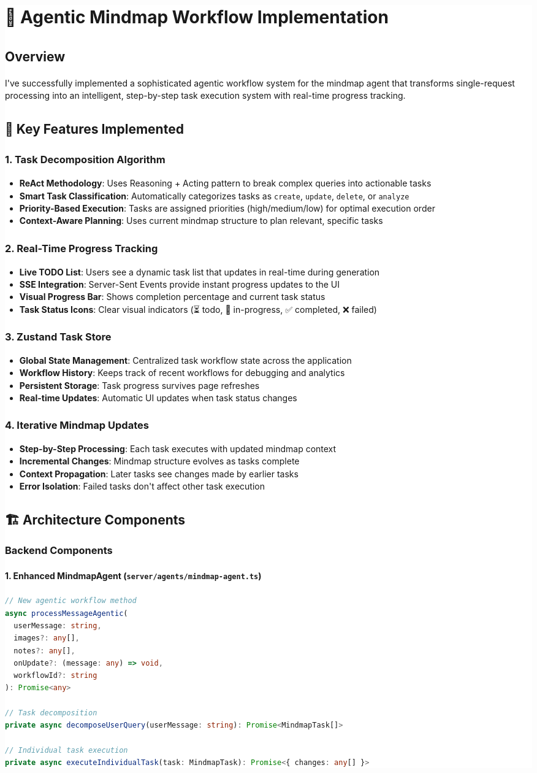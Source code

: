 # 🚀 Agentic Mindmap Workflow Implementation

## Overview

I've successfully implemented a sophisticated agentic workflow system for the mindmap agent that transforms single-request processing into an intelligent, step-by-step task execution system with real-time progress tracking.

## 🎯 Key Features Implemented

### 1. **Task Decomposition Algorithm** 
- **ReAct Methodology**: Uses Reasoning + Acting pattern to break complex queries into actionable tasks
- **Smart Task Classification**: Automatically categorizes tasks as `create`, `update`, `delete`, or `analyze`
- **Priority-Based Execution**: Tasks are assigned priorities (high/medium/low) for optimal execution order
- **Context-Aware Planning**: Uses current mindmap structure to plan relevant, specific tasks

### 2. **Real-Time Progress Tracking**
- **Live TODO List**: Users see a dynamic task list that updates in real-time during generation
- **SSE Integration**: Server-Sent Events provide instant progress updates to the UI
- **Visual Progress Bar**: Shows completion percentage and current task status
- **Task Status Icons**: Clear visual indicators (⏳ todo, 🔄 in-progress, ✅ completed, ❌ failed)

### 3. **Zustand Task Store**
- **Global State Management**: Centralized task workflow state across the application
- **Workflow History**: Keeps track of recent workflows for debugging and analytics
- **Persistent Storage**: Task progress survives page refreshes
- **Real-time Updates**: Automatic UI updates when task status changes

### 4. **Iterative Mindmap Updates**
- **Step-by-Step Processing**: Each task executes with updated mindmap context
- **Incremental Changes**: Mindmap structure evolves as tasks complete
- **Context Propagation**: Later tasks see changes made by earlier tasks
- **Error Isolation**: Failed tasks don't affect other task execution

## 🏗️ Architecture Components

### **Backend Components**

#### 1. **Enhanced MindmapAgent** (`server/agents/mindmap-agent.ts`)
```typescript
// New agentic workflow method
async processMessageAgentic(
  userMessage: string, 
  images?: any[], 
  notes?: any[], 
  onUpdate?: (message: any) => void,
  workflowId?: string
): Promise<any>

// Task decomposition
private async decomposeUserQuery(userMessage: string): Promise<MindmapTask[]>

// Individual task execution  
private async executeIndividualTask(task: MindmapTask): Promise<{ changes: any[] }>
```
